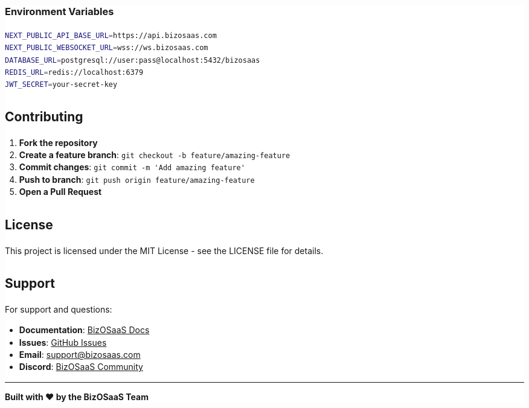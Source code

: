 ### Environment Variables
```bash
NEXT_PUBLIC_API_BASE_URL=https://api.bizosaas.com
NEXT_PUBLIC_WEBSOCKET_URL=wss://ws.bizosaas.com
DATABASE_URL=postgresql://user:pass@localhost:5432/bizosaas
REDIS_URL=redis://localhost:6379
JWT_SECRET=your-secret-key
```

## Contributing

1. **Fork the repository**
2. **Create a feature branch**: `git checkout -b feature/amazing-feature`
3. **Commit changes**: `git commit -m 'Add amazing feature'`
4. **Push to branch**: `git push origin feature/amazing-feature`
5. **Open a Pull Request**

## License

This project is licensed under the MIT License - see the LICENSE file for details.

## Support

For support and questions:
- **Documentation**: [BizOSaaS Docs](https://docs.bizosaas.com)
- **Issues**: [GitHub Issues](https://github.com/bizoholic/bizosaas/issues)
- **Email**: support@bizosaas.com
- **Discord**: [BizOSaaS Community](https://discord.gg/bizosaas)

---

**Built with ❤️ by the BizOSaaS Team**